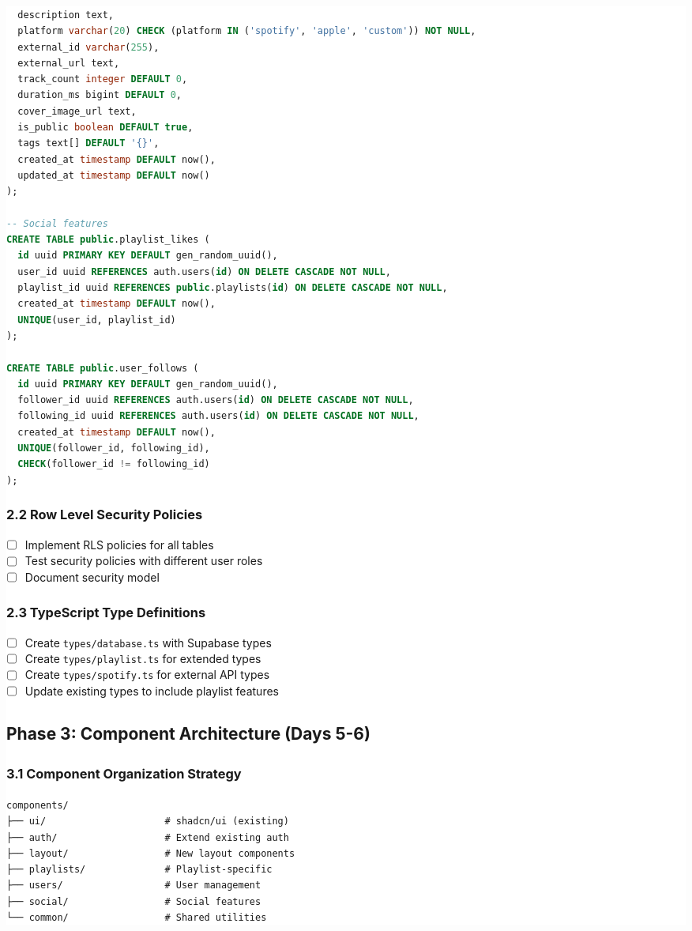 ```sql
  description text,
  platform varchar(20) CHECK (platform IN ('spotify', 'apple', 'custom')) NOT NULL,
  external_id varchar(255),
  external_url text,
  track_count integer DEFAULT 0,
  duration_ms bigint DEFAULT 0,
  cover_image_url text,
  is_public boolean DEFAULT true,
  tags text[] DEFAULT '{}',
  created_at timestamp DEFAULT now(),
  updated_at timestamp DEFAULT now()
);

-- Social features
CREATE TABLE public.playlist_likes (
  id uuid PRIMARY KEY DEFAULT gen_random_uuid(),
  user_id uuid REFERENCES auth.users(id) ON DELETE CASCADE NOT NULL,
  playlist_id uuid REFERENCES public.playlists(id) ON DELETE CASCADE NOT NULL,
  created_at timestamp DEFAULT now(),
  UNIQUE(user_id, playlist_id)
);

CREATE TABLE public.user_follows (
  id uuid PRIMARY KEY DEFAULT gen_random_uuid(),
  follower_id uuid REFERENCES auth.users(id) ON DELETE CASCADE NOT NULL,
  following_id uuid REFERENCES auth.users(id) ON DELETE CASCADE NOT NULL,
  created_at timestamp DEFAULT now(),
  UNIQUE(follower_id, following_id),
  CHECK(follower_id != following_id)
);
```

### 2.2 Row Level Security Policies
- [ ] Implement RLS policies for all tables
- [ ] Test security policies with different user roles
- [ ] Document security model

### 2.3 TypeScript Type Definitions
- [ ] Create `types/database.ts` with Supabase types
- [ ] Create `types/playlist.ts` for extended types
- [ ] Create `types/spotify.ts` for external API types
- [ ] Update existing types to include playlist features

## Phase 3: Component Architecture (Days 5-6)

### 3.1 Component Organization Strategy
```
components/
├── ui/                     # shadcn/ui (existing)
├── auth/                   # Extend existing auth
├── layout/                 # New layout components
├── playlists/              # Playlist-specific
├── users/                  # User management
├── social/                 # Social features
└── common/                 # Shared utilities
```
